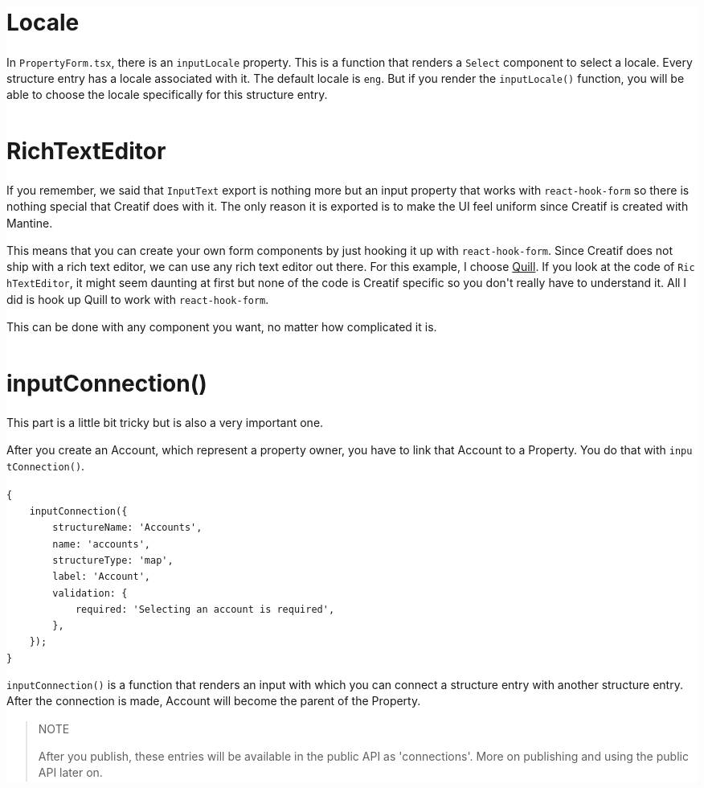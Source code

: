 # Locale

In `PropertyForm.tsx`, there is an `inputLocale` property. This is a function that renders
a `Select` component to select a locale. Every structure entry has a locale associated with it.
The default locale is `eng`. But if you render the `inputLocale()` function, you will be able to
choose the locale specifically for this structure entry.

# RichTextEditor

If you remember, we said that `InputText` export is nothing more but an input property that works with
`react-hook-form` so there is nothing special that Creatif does with it. The only reason it is exported is
to make the UI feel uniform since Creatif is created with Mantine.

This means that you can create your own form components by just hooking it up with `react-hook-form`.
Since Creatif does not ship with a rich text editor, we can use any rich text editor out there.
For this example, I choose [Quill](https://quilljs.com/). If you look at the code of `RichTextEditor`,
it might seem daunting at first but none of the code is Creatif specific so you don't really have to understand it.
All I did is hook up Quill to work with `react-hook-form`.

This can be done with any component you want, no matter how complicated it is.

# inputConnection()

This part is a little bit tricky but is also a very important one.

After you create an Account, which represent a property owner, you have to link that
Account to a Property. You do that with `inputConnection()`.

```tsx
{
    inputConnection({
        structureName: 'Accounts',
        name: 'accounts',
        structureType: 'map',
        label: 'Account',
        validation: {
            required: 'Selecting an account is required',
        },
    });
}
```

`inputConnection()` is a function that renders an input with which you can connect
a structure entry with another structure entry. After the connection is made, Account will
become the parent of the Property.

> NOTE
>
> After you publish, these entries will be available in the public API as
> 'connections'. More on publishing and using the public API later on.
